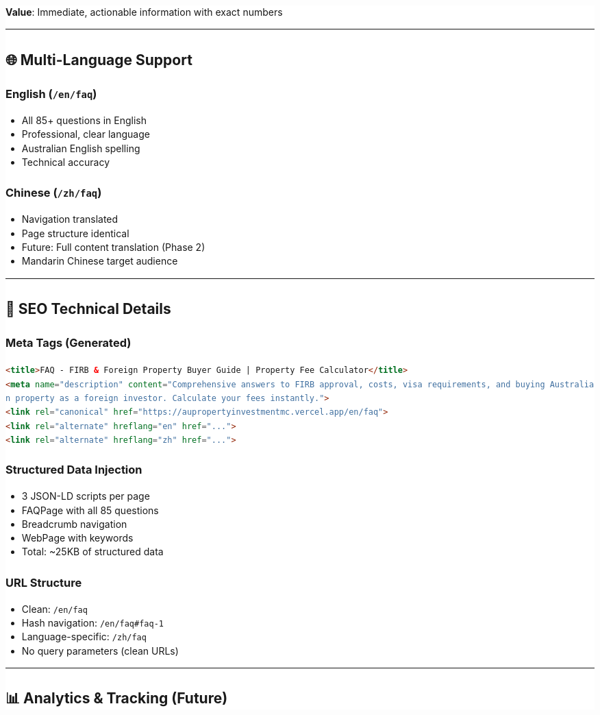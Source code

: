 **Value**: Immediate, actionable information with exact numbers

---

## 🌐 Multi-Language Support

### English (`/en/faq`)
- All 85+ questions in English
- Professional, clear language
- Australian English spelling
- Technical accuracy

### Chinese (`/zh/faq`)
- Navigation translated
- Page structure identical
- Future: Full content translation (Phase 2)
- Mandarin Chinese target audience

---

## 🚀 SEO Technical Details

### Meta Tags (Generated)
```html
<title>FAQ - FIRB & Foreign Property Buyer Guide | Property Fee Calculator</title>
<meta name="description" content="Comprehensive answers to FIRB approval, costs, visa requirements, and buying Australian property as a foreign investor. Calculate your fees instantly.">
<link rel="canonical" href="https://aupropertyinvestmentmc.vercel.app/en/faq">
<link rel="alternate" hreflang="en" href="...">
<link rel="alternate" hreflang="zh" href="...">
```

### Structured Data Injection
- 3 JSON-LD scripts per page
- FAQPage with all 85 questions
- Breadcrumb navigation
- WebPage with keywords
- Total: ~25KB of structured data

### URL Structure
- Clean: `/en/faq`
- Hash navigation: `/en/faq#faq-1`
- Language-specific: `/zh/faq`
- No query parameters (clean URLs)

---

## 📊 Analytics & Tracking (Future)
